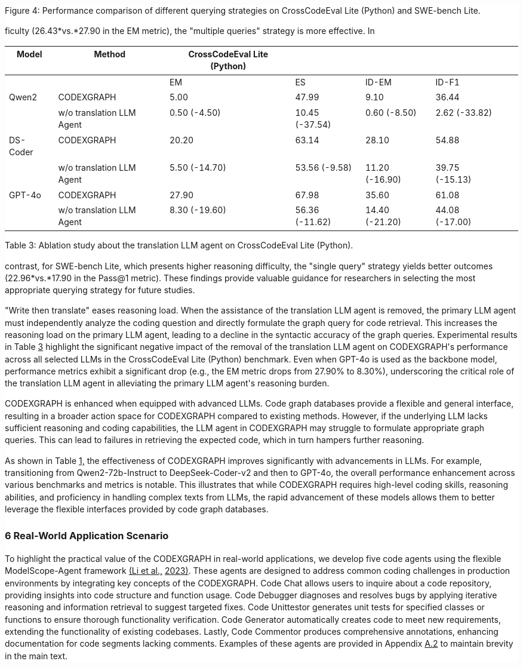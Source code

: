 
Figure 4: Performance comparison of different querying strategies on CrossCodeEval Lite (Python) and SWE-bench Lite.

ficulty (26.43*vs.*27.90 in the EM metric), the "multiple queries" strategy is more effective. In

<span id="page-8-1"></span>

| Model    | Method                    | CrossCodeEval Lite (Python) |                |                |                |  |  |
|----------|---------------------------|-----------------------------|----------------|----------------|----------------|--|--|
|          |                           | EM                          | ES             | ID-EM          | ID-F1          |  |  |
| Qwen2    | CODEXGRAPH                | 5.00                        | 47.99          | 9.10           | 36.44          |  |  |
|          | w/o translation LLM Agent | 0.50 (-4.50)                | 10.45 (-37.54) | 0.60 (-8.50)   | 2.62 (-33.82)  |  |  |
| DS-Coder | CODEXGRAPH                | 20.20                       | 63.14          | 28.10          | 54.88          |  |  |
|          | w/o translation LLM Agent | 5.50 (-14.70)               | 53.56 (-9.58)  | 11.20 (-16.90) | 39.75 (-15.13) |  |  |
| GPT-4o   | CODEXGRAPH                | 27.90                       | 67.98          | 35.60          | 61.08          |  |  |
|          | w/o translation LLM Agent | 8.30 (-19.60)               | 56.36 (-11.62) | 14.40 (-21.20) | 44.08 (-17.00) |  |  |

Table 3: Ablation study about the translation LLM agent on CrossCodeEval Lite (Python).

contrast, for SWE-bench Lite, which presents higher reasoning difficulty, the "single query" strategy yields better outcomes (22.96*vs.*17.90 in the Pass@1 metric). These findings provide valuable guidance for researchers in selecting the most appropriate querying strategy for future studies.

"Write then translate" eases reasoning load. When the assistance of the translation LLM agent is removed, the primary LLM agent must independently analyze the coding question and directly formulate the graph query for code retrieval. This increases the reasoning load on the primary LLM agent, leading to a decline in the syntactic accuracy of the graph queries. Experimental results in Table [3](#page-8-1) highlight the significant negative impact of the removal of the translation LLM agent on CODEXGRAPH's performance across all selected LLMs in the CrossCodeEval Lite (Python) benchmark. Even when GPT-4o is used as the backbone model, performance metrics exhibit a significant drop (e.g., the EM metric drops from 27.90% to 8.30%), underscoring the critical role of the translation LLM agent in alleviating the primary LLM agent's reasoning burden.

CODEXGRAPH is enhanced when equipped with advanced LLMs. Code graph databases provide a flexible and general interface, resulting in a broader action space for CODEXGRAPH compared to existing methods. However, if the underlying LLM lacks sufficient reasoning and coding capabilities, the LLM agent in CODEXGRAPH may struggle to formulate appropriate graph queries. This can lead to failures in retrieving the expected code, which in turn hampers further reasoning.

As shown in Table [1,](#page-6-5) the effectiveness of CODEXGRAPH improves significantly with advancements in LLMs. For example, transitioning from Qwen2-72b-Instruct to DeepSeek-Coder-v2 and then to GPT-4o, the overall performance enhancement across various benchmarks and metrics is notable. This illustrates that while CODEXGRAPH requires high-level coding skills, reasoning abilities, and proficiency in handling complex texts from LLMs, the rapid advancement of these models allows them to better leverage the flexible interfaces provided by code graph databases.

### <span id="page-8-0"></span>6 Real-World Application Scenario

To highlight the practical value of the CODEXGRAPH in real-world applications, we develop five code agents using the flexible ModelScope-Agent framework [\(Li et al.,](#page-11-11) [2023\)](#page-11-11). These agents are designed to address common coding challenges in production environments by integrating key concepts of the CODEXGRAPH. Code Chat allows users to inquire about a code repository, providing insights into code structure and function usage. Code Debugger diagnoses and resolves bugs by applying iterative reasoning and information retrieval to suggest targeted fixes. Code Unittestor generates unit tests for specified classes or functions to ensure thorough functionality verification. Code Generator automatically creates code to meet new requirements, extending the functionality of existing codebases. Lastly, Code Commentor produces comprehensive annotations, enhancing documentation for code segments lacking comments. Examples of these agents are provided in Appendix [A.2](#page-16-0) to maintain brevity in the main text.
